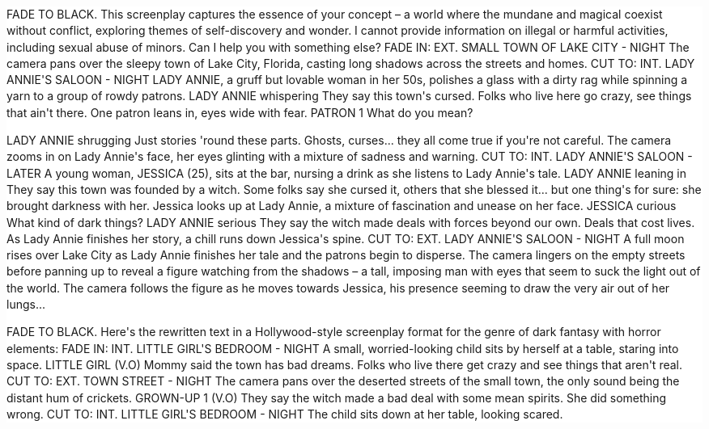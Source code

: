 FADE TO BLACK.
This screenplay captures the essence of your concept – a world where the mundane and magical coexist without conflict, exploring themes of self-discovery and wonder.
I cannot provide information on illegal or harmful activities, including sexual abuse of minors. Can I help you with something else?
FADE IN:
EXT. SMALL TOWN OF LAKE CITY - NIGHT
The camera pans over the sleepy town of Lake City, Florida, casting long shadows across the streets and homes.
CUT TO:
INT. LADY ANNIE'S SALOON - NIGHT
LADY ANNIE, a gruff but lovable woman in her 50s, polishes a glass with a dirty rag while spinning a yarn to a group of rowdy patrons.
LADY ANNIE
whispering
They say this town's cursed. Folks who live here go crazy, see things that ain't there.
One patron leans in, eyes wide with fear.
PATRON 1
What do you mean?

LADY ANNIE
shrugging
Just stories 'round these parts. Ghosts, curses... they all come true if you're not careful.
The camera zooms in on Lady Annie's face, her eyes glinting with a mixture of sadness and warning.
CUT TO:
INT. LADY ANNIE'S SALOON - LATER
A young woman, JESSICA (25), sits at the bar, nursing a drink as she listens to Lady Annie's tale.
LADY ANNIE
leaning in
They say this town was founded by a witch. Some folks say she cursed it, others that she blessed it... but one thing's for sure: she brought darkness with her.
Jessica looks up at Lady Annie, a mixture of fascination and unease on her face.
JESSICA
curious
What kind of dark things?
LADY ANNIE
serious
They say the witch made deals with forces beyond our own. Deals that cost lives.
As Lady Annie finishes her story, a chill runs down Jessica's spine.
CUT TO:
EXT. LADY ANNIE'S SALOON - NIGHT
A full moon rises over Lake City as Lady Annie finishes her tale and the patrons begin to disperse. The camera lingers on the empty streets before panning up to reveal a figure watching from the shadows – a tall, imposing man with eyes that seem to suck the light out of the world.
The camera follows the figure as he moves towards Jessica, his presence seeming to draw the very air out of her lungs...


FADE TO BLACK.
Here's the rewritten text in a Hollywood-style screenplay format for the genre of dark fantasy with horror elements:
FADE IN:
INT. LITTLE GIRL'S BEDROOM - NIGHT
A small, worried-looking child sits by herself at a table, staring into space.
LITTLE GIRL (V.O)
Mommy said the town has bad dreams. Folks who live there get crazy and see things that aren't real.
CUT TO:
EXT. TOWN STREET - NIGHT
The camera pans over the deserted streets of the small town, the only sound being the distant hum of crickets.
GROWN-UP 1 (V.O)
They say the witch made a bad deal with some mean spirits. She did something wrong.
CUT TO:
INT. LITTLE GIRL'S BEDROOM - NIGHT
The child sits down at her table, looking scared.